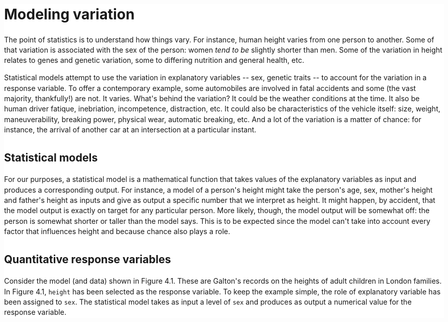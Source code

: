 # Modeling variation



The point of statistics is to understand how things vary. For instance, human height varies from one person to another. Some of that variation is associated with the sex  of the person: women *tend to be* slightly shorter than men. Some of the variation in  height relates to genes and genetic variation, some to differing nutrition and general health, etc.

Statistical models attempt to use the variation in explanatory variables -- sex, genetic traits -- to account for the variation in a response variable. To offer a contemporary example, some automobiles are involved in fatal accidents and some (the vast majority, thankfully!) are not. It varies. What's behind the variation? It could be the weather conditions at  the time. It also be human driver fatique, inebriation, incompetence, distraction, etc. It could also be characteristics of the vehicle itself: size, weight, maneuverability, breaking power, physical wear, automatic breaking, etc. And a lot of the variation is a matter of chance: for instance, the arrival of another car at an intersection at a particular instant. 

## Statistical models

For our purposes, a statistical model is a mathematical function that takes values of the explanatory variables as input and  produces a corresponding output. For instance, a model of a person's height might take the person's age, sex, mother's height and father's height as inputs and give as output a specific number that we interpret as height. It might happen, by accident, that the model output is exactly on target for any particular person. More likely, though, the model output will be somewhat off: the person is somewhat shorter or taller than the model says. This is to be expected since the model can't take into account every factor that influences height and because chance also plays a role.

## Quantitative response variables

Consider the model (and data) shown in Figure 4.1. These are Galton's records on the heights of adult children in London families. In Figure 4.1, `height` has been selected as the response variable. To keep the example simple, the role of explanatory variable has been assigned to `sex`. The statistical model takes as input a level of  `sex` and  produces as output a numerical value for the response variable. 

<div class="figure" style="text-align: FALSE">